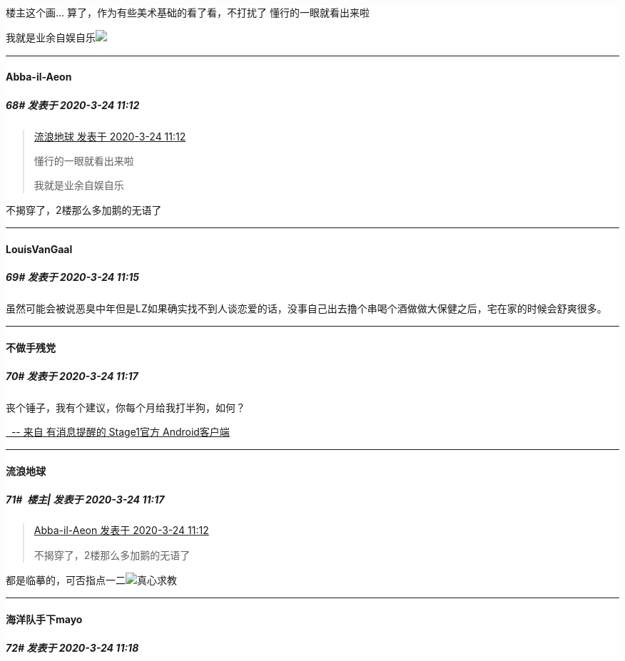 楼主这个画... 算了，作为有些美术基础的看了看，不打扰了</blockquote>
懂行的一眼就看出来啦


我就是业余自娱自乐<img src="https://static.saraba1st.com/image/smiley/face2017/047.png" referrerpolicy="no-referrer">


-----

####  Abba-il-Aeon  
##### 68#       发表于 2020-3-24 11:12


<blockquote><a href="httphttps://bbs.saraba1st.com/2b/forum.php?mod=redirect&amp;goto=findpost&amp;pid=46853830&amp;ptid=1920486" target="_blank">流浪地球 发表于 2020-3-24 11:12</a>

懂行的一眼就看出来啦


我就是业余自娱自乐</blockquote>
不揭穿了，2楼那么多加鹅的无语了


-----

####  LouisVanGaal  
##### 69#       发表于 2020-3-24 11:15


虽然可能会被说恶臭中年但是LZ如果确实找不到人谈恋爱的话，没事自己出去撸个串喝个酒做做大保健之后，宅在家的时候会舒爽很多。


-----

####  不做手残党  
##### 70#       发表于 2020-3-24 11:17


丧个锤子，我有个建议，你每个月给我打半狗，如何？

[  -- 来自 有消息提醒的 Stage1官方 Android客户端](https://www.coolapk.com/apk/140634)


-----

####  流浪地球  
##### 71#         楼主| 发表于 2020-3-24 11:17


<blockquote><a href="httphttps://bbs.saraba1st.com/2b/forum.php?mod=redirect&amp;goto=findpost&amp;pid=46853839&amp;ptid=1920486" target="_blank">Abba-il-Aeon 发表于 2020-3-24 11:12</a>

不揭穿了，2楼那么多加鹅的无语了</blockquote>
都是临摹的，可否指点一二<img src="https://static.saraba1st.com/image/smiley/face2017/002.png" referrerpolicy="no-referrer">真心求教


-----

####  海洋队手下mayo  
##### 72#       发表于 2020-3-24 11:18
